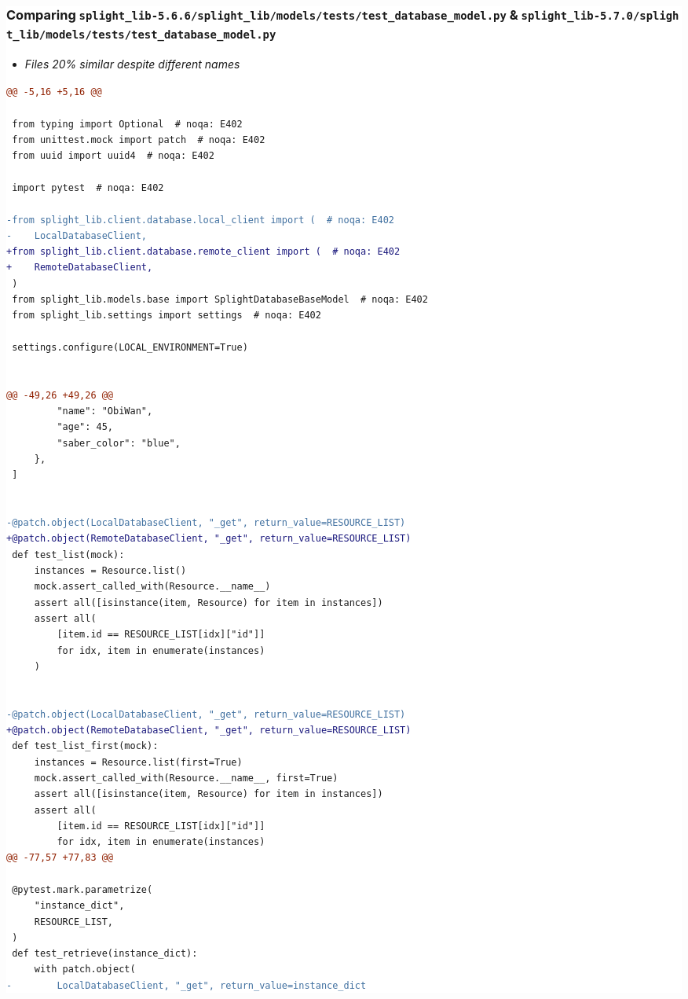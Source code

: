 ### Comparing `splight_lib-5.6.6/splight_lib/models/tests/test_database_model.py` & `splight_lib-5.7.0/splight_lib/models/tests/test_database_model.py`

 * *Files 20% similar despite different names*

```diff
@@ -5,16 +5,16 @@
 
 from typing import Optional  # noqa: E402
 from unittest.mock import patch  # noqa: E402
 from uuid import uuid4  # noqa: E402
 
 import pytest  # noqa: E402
 
-from splight_lib.client.database.local_client import (  # noqa: E402
-    LocalDatabaseClient,
+from splight_lib.client.database.remote_client import (  # noqa: E402
+    RemoteDatabaseClient,
 )
 from splight_lib.models.base import SplightDatabaseBaseModel  # noqa: E402
 from splight_lib.settings import settings  # noqa: E402
 
 settings.configure(LOCAL_ENVIRONMENT=True)
 
 
@@ -49,26 +49,26 @@
         "name": "ObiWan",
         "age": 45,
         "saber_color": "blue",
     },
 ]
 
 
-@patch.object(LocalDatabaseClient, "_get", return_value=RESOURCE_LIST)
+@patch.object(RemoteDatabaseClient, "_get", return_value=RESOURCE_LIST)
 def test_list(mock):
     instances = Resource.list()
     mock.assert_called_with(Resource.__name__)
     assert all([isinstance(item, Resource) for item in instances])
     assert all(
         [item.id == RESOURCE_LIST[idx]["id"]]
         for idx, item in enumerate(instances)
     )
 
 
-@patch.object(LocalDatabaseClient, "_get", return_value=RESOURCE_LIST)
+@patch.object(RemoteDatabaseClient, "_get", return_value=RESOURCE_LIST)
 def test_list_first(mock):
     instances = Resource.list(first=True)
     mock.assert_called_with(Resource.__name__, first=True)
     assert all([isinstance(item, Resource) for item in instances])
     assert all(
         [item.id == RESOURCE_LIST[idx]["id"]]
         for idx, item in enumerate(instances)
@@ -77,57 +77,83 @@
 
 @pytest.mark.parametrize(
     "instance_dict",
     RESOURCE_LIST,
 )
 def test_retrieve(instance_dict):
     with patch.object(
-        LocalDatabaseClient, "_get", return_value=instance_dict
```